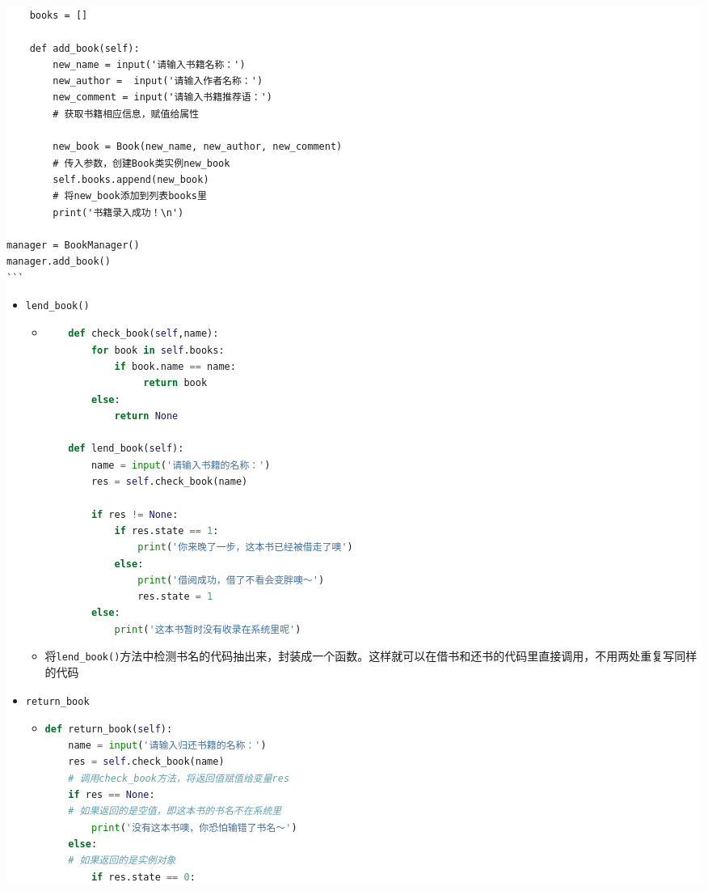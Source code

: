         books = [] 
    
        def add_book(self):
            new_name = input('请输入书籍名称：')
            new_author =  input('请输入作者名称：')
            new_comment = input('请输入书籍推荐语：')
            # 获取书籍相应信息，赋值给属性
    
            new_book = Book(new_name, new_author, new_comment)
            # 传入参数，创建Book类实例new_book 
            self.books.append(new_book)
            # 将new_book添加到列表books里
            print('书籍录入成功！\n')
    
    manager = BookManager()
    manager.add_book()
    ```

- `lend_book()`

  - ```python
        def check_book(self,name):
            for book in self.books:
                if book.name == name:
                     return book 
            else:
                return None
    
        def lend_book(self):
            name = input('请输入书籍的名称：')
            res = self.check_book(name)
    
            if res != None:
                if res.state == 1:
                    print('你来晚了一步，这本书已经被借走了噢')
                else:
                    print('借阅成功，借了不看会变胖噢～')
                    res.state = 1
            else:
                print('这本书暂时没有收录在系统里呢')
    ```

  - 将`lend_book()`方法中检测书名的代码抽出来，封装成一个函数。这样就可以在借书和还书的代码里直接调用，不用两处重复写同样的代码

- `return_book`

  - ```python
    def return_book(self):
        name = input('请输入归还书籍的名称：')
        res = self.check_book(name)
        # 调用check_book方法，将返回值赋值给变量res
        if res == None:
        # 如果返回的是空值，即这本书的书名不在系统里
            print('没有这本书噢，你恐怕输错了书名～')
        else:
        # 如果返回的是实例对象
            if res.state == 0: